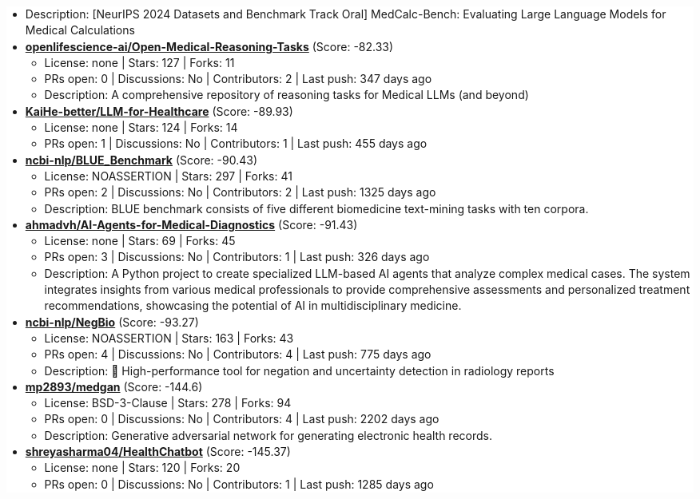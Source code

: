   - Description: [NeurIPS 2024 Datasets and Benchmark Track Oral] MedCalc-Bench: Evaluating Large Language Models for Medical Calculations
- **[openlifescience-ai/Open-Medical-Reasoning-Tasks](https://github.com/openlifescience-ai/Open-Medical-Reasoning-Tasks)** (Score: -82.33)
  - License: none | Stars: 127 | Forks: 11
  - PRs open: 0 | Discussions: No | Contributors: 2 | Last push: 347 days ago
  - Description: A comprehensive repository of reasoning tasks for Medical LLMs (and beyond)
- **[KaiHe-better/LLM-for-Healthcare](https://github.com/KaiHe-better/LLM-for-Healthcare)** (Score: -89.93)
  - License: none | Stars: 124 | Forks: 14
  - PRs open: 1 | Discussions: No | Contributors: 1 | Last push: 455 days ago
- **[ncbi-nlp/BLUE_Benchmark](https://github.com/ncbi-nlp/BLUE_Benchmark)** (Score: -90.43)
  - License: NOASSERTION | Stars: 297 | Forks: 41
  - PRs open: 2 | Discussions: No | Contributors: 2 | Last push: 1325 days ago
  - Description: BLUE benchmark consists of five different biomedicine text-mining tasks with ten corpora.
- **[ahmadvh/AI-Agents-for-Medical-Diagnostics](https://github.com/ahmadvh/AI-Agents-for-Medical-Diagnostics)** (Score: -91.43)
  - License: none | Stars: 69 | Forks: 45
  - PRs open: 3 | Discussions: No | Contributors: 1 | Last push: 326 days ago
  - Description: A Python project to create specialized LLM-based AI agents that analyze complex medical cases. The system integrates insights from various medical professionals to provide comprehensive assessments and personalized treatment recommendations, showcasing the potential of AI in multidisciplinary medicine.
- **[ncbi-nlp/NegBio](https://github.com/ncbi-nlp/NegBio)** (Score: -93.27)
  - License: NOASSERTION | Stars: 163 | Forks: 43
  - PRs open: 4 | Discussions: No | Contributors: 4 | Last push: 775 days ago
  - Description: :newspaper: High-performance tool for negation and uncertainty detection in radiology reports
- **[mp2893/medgan](https://github.com/mp2893/medgan)** (Score: -144.6)
  - License: BSD-3-Clause | Stars: 278 | Forks: 94
  - PRs open: 0 | Discussions: No | Contributors: 4 | Last push: 2202 days ago
  - Description: Generative adversarial network for generating electronic health records.
- **[shreyasharma04/HealthChatbot](https://github.com/shreyasharma04/HealthChatbot)** (Score: -145.37)
  - License: none | Stars: 120 | Forks: 20
  - PRs open: 0 | Discussions: No | Contributors: 1 | Last push: 1285 days ago